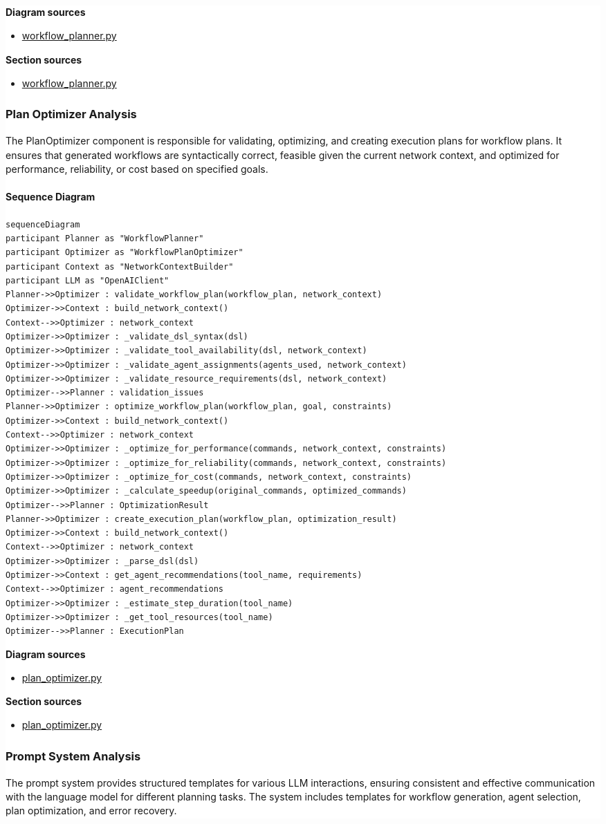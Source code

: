 **Diagram sources**
- [workflow_planner.py](file://src/praxis_sdk/llm/workflow_planner.py#L1-L490)

**Section sources**
- [workflow_planner.py](file://src/praxis_sdk/llm/workflow_planner.py#L1-L490)

### Plan Optimizer Analysis
The PlanOptimizer component is responsible for validating, optimizing, and creating execution plans for workflow plans. It ensures that generated workflows are syntactically correct, feasible given the current network context, and optimized for performance, reliability, or cost based on specified goals.

#### Sequence Diagram
```mermaid
sequenceDiagram
participant Planner as "WorkflowPlanner"
participant Optimizer as "WorkflowPlanOptimizer"
participant Context as "NetworkContextBuilder"
participant LLM as "OpenAIClient"
Planner->>Optimizer : validate_workflow_plan(workflow_plan, network_context)
Optimizer->>Context : build_network_context()
Context-->>Optimizer : network_context
Optimizer->>Optimizer : _validate_dsl_syntax(dsl)
Optimizer->>Optimizer : _validate_tool_availability(dsl, network_context)
Optimizer->>Optimizer : _validate_agent_assignments(agents_used, network_context)
Optimizer->>Optimizer : _validate_resource_requirements(dsl, network_context)
Optimizer-->>Planner : validation_issues
Planner->>Optimizer : optimize_workflow_plan(workflow_plan, goal, constraints)
Optimizer->>Context : build_network_context()
Context-->>Optimizer : network_context
Optimizer->>Optimizer : _optimize_for_performance(commands, network_context, constraints)
Optimizer->>Optimizer : _optimize_for_reliability(commands, network_context, constraints)
Optimizer->>Optimizer : _optimize_for_cost(commands, network_context, constraints)
Optimizer->>Optimizer : _calculate_speedup(original_commands, optimized_commands)
Optimizer-->>Planner : OptimizationResult
Planner->>Optimizer : create_execution_plan(workflow_plan, optimization_result)
Optimizer->>Context : build_network_context()
Context-->>Optimizer : network_context
Optimizer->>Optimizer : _parse_dsl(dsl)
Optimizer->>Context : get_agent_recommendations(tool_name, requirements)
Context-->>Optimizer : agent_recommendations
Optimizer->>Optimizer : _estimate_step_duration(tool_name)
Optimizer->>Optimizer : _get_tool_resources(tool_name)
Optimizer-->>Planner : ExecutionPlan
```

**Diagram sources**
- [plan_optimizer.py](file://src/praxis_sdk/llm/plan_optimizer.py#L1-L737)

**Section sources**
- [plan_optimizer.py](file://src/praxis_sdk/llm/plan_optimizer.py#L1-L737)

### Prompt System Analysis
The prompt system provides structured templates for various LLM interactions, ensuring consistent and effective communication with the language model for different planning tasks. The system includes templates for workflow generation, agent selection, plan optimization, and error recovery.

